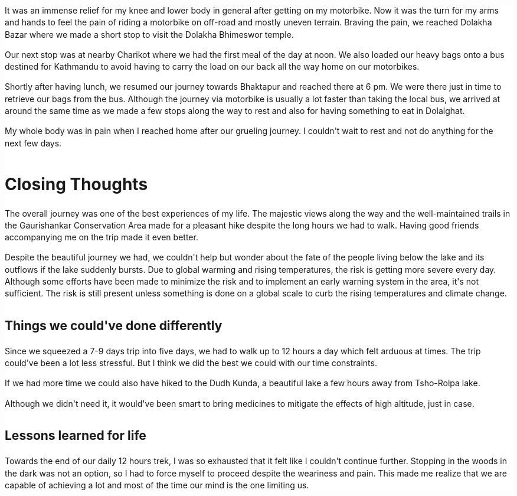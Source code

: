 It was an immense relief for my knee and lower body in general after getting on my motorbike. Now it was the turn for my
arms and hands to feel the pain of riding a motorbike on off-road and mostly uneven terrain. Braving the pain, we
reached Dolakha Bazar where we made a short stop to visit the Dolakha Bhimeswor temple.

Our next stop was at nearby Charikot where we had the first meal of the day at noon. We also loaded our heavy bags onto
a bus destined for Kathmandu to avoid having to carry the load on our back all the way home on our motorbikes.

Shortly after having lunch, we resumed our journey towards Bhaktapur and reached there at 6 pm. We were there just in
time to retrieve our bags from the bus. Although the journey via motorbike is usually a lot faster than taking the local bus,
we arrived at around the same time as we made a few stops along the way to rest and also for having something to eat in
Dolalghat.

My whole body was in pain when I reached home after our grueling journey. I couldn't wait to rest
and not do anything for the next few days.

# Closing Thoughts

The overall journey was one of the best experiences of my life. The majestic views along the way and the well-maintained
trails in the Gaurishankar Conservation Area made for a pleasant hike despite the long hours we had to walk.
Having good friends accompanying me on the trip made it even better.

Despite the beautiful journey we had, we couldn't help but wonder about the fate of the people living below the
lake and its outflows if the lake suddenly bursts. Due to global warming and rising temperatures, the risk is
getting more severe every day. Although some efforts have been made to minimize the risk and to implement an early warning
system in the area, it's not sufficient. The risk is still present unless something is done on a global scale to curb
the rising temperatures and climate change.

## Things we could've done differently
Since we squeezed a 7-9 days trip into five days, we had to walk up to 12 hours a day which felt arduous at
times. The trip could've been a lot less stressful. But I think we did the best we could with our time constraints.

If we had more time we could also have hiked to the Dudh Kunda, a beautiful lake a few hours away from Tsho-Rolpa lake.

Although we didn't need it, it would've been smart to bring medicines to mitigate the effects of high altitude, just in case.

## Lessons learned for life
Towards the end of our daily 12 hours trek, I was so exhausted that it felt like I couldn't continue further.
Stopping in the woods in the dark was not an option, so I had to force myself to proceed despite the weariness and pain.
This made me realize that we are capable of achieving a lot and most of the time our mind is the
one limiting us.

